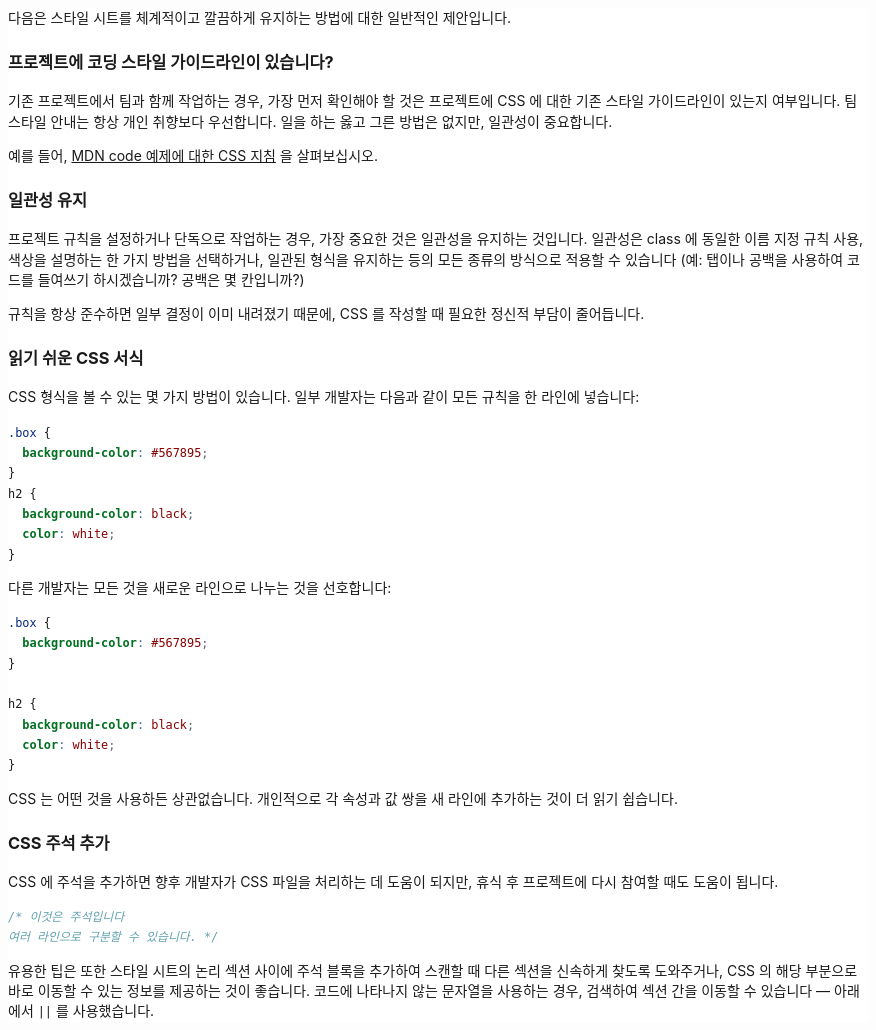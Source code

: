 다음은 스타일 시트를 체계적이고 깔끔하게 유지하는 방법에 대한 일반적인 제안입니다.

### 프로젝트에 코딩 스타일 가이드라인이 있습니다?

기존 프로젝트에서 팀과 함께 작업하는 경우, 가장 먼저 확인해야 할 것은 프로젝트에 CSS 에 대한 기존 스타일 가이드라인이 있는지 여부입니다. 팀 스타일 안내는 항상 개인 취향보다 우선합니다. 일을 하는 옳고 그른 방법은 없지만, 일관성이 중요합니다.

예를 들어, [MDN code 예제에 대한 CSS 지침](/ko/docs/MDN/Contribute/Guidelines/Code_guidelines/CSS) 을 살펴보십시오.

### 일관성 유지

프로젝트 규칙을 설정하거나 단독으로 작업하는 경우, 가장 중요한 것은 일관성을 유지하는 것입니다. 일관성은 class 에 동일한 이름 지정 규칙 사용, 색상을 설명하는 한 가지 방법을 선택하거나, 일관된 형식을 유지하는 등의 모든 종류의 방식으로 적용할 수 있습니다 (예: 탭이나 공백을 사용하여 코드를 들여쓰기 하시겠습니까? 공백은 몇 칸입니까?)

규칙을 항상 준수하면 일부 결정이 이미 내려졌기 때문에, CSS 를 작성할 때 필요한 정신적 부담이 줄어듭니다.

### 읽기 쉬운 CSS 서식

CSS 형식을 볼 수 있는 몇 가지 방법이 있습니다. 일부 개발자는 다음과 같이 모든 규칙을 한 라인에 넣습니다:

```css
.box {
  background-color: #567895;
}
h2 {
  background-color: black;
  color: white;
}
```

다른 개발자는 모든 것을 새로운 라인으로 나누는 것을 선호합니다:

```css
.box {
  background-color: #567895;
}

h2 {
  background-color: black;
  color: white;
}
```

CSS 는 어떤 것을 사용하든 상관없습니다. 개인적으로 각 속성과 값 쌍을 새 라인에 추가하는 것이 더 읽기 쉽습니다.

### CSS 주석 추가

CSS 에 주석을 추가하면 향후 개발자가 CSS 파일을 처리하는 데 도움이 되지만, 휴식 후 프로젝트에 다시 참여할 때도 도움이 됩니다.

```css
/* 이것은 주석입니다
여러 라인으로 구분할 수 있습니다. */
```

유용한 팁은 또한 스타일 시트의 논리 섹션 사이에 주석 블록을 추가하여 스캔할 때 다른 섹션을 신속하게 찾도록 도와주거나, CSS 의 해당 부분으로 바로 이동할 수 있는 정보를 제공하는 것이 좋습니다. 코드에 나타나지 않는 문자열을 사용하는 경우, 검색하여 섹션 간을 이동할 수 있습니다 — 아래에서 `||` 를 사용했습니다.
